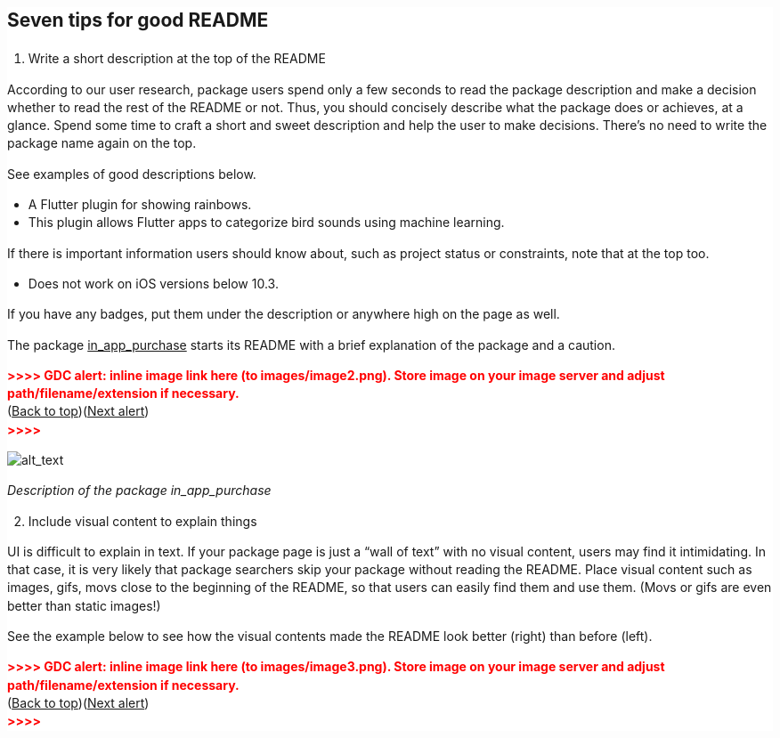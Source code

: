 
## Seven tips for good README



1. Write a short description at the top of the README

According to our user research, package users spend only a few seconds to read the package description and make a decision whether to read the rest of the README or not. Thus, you should concisely describe what the package does or achieves, at a glance. Spend some time to craft a short and sweet description and help the user to make decisions. There’s no need to write the package name again on the top. 

See examples of good descriptions below.



*   A Flutter plugin for showing rainbows.
*   This plugin allows Flutter apps to categorize bird sounds using machine learning.

If there is important information users should know about, such as project status or constraints, note that at the top too. 



*   Does not work on iOS versions below 10.3.

If you have any badges, put them under the description or anywhere high on the page as well. 

The package [in\_app\_purchase](https://pub.dev/packages/in_app_purchase) starts its README with a brief explanation of the package and a caution.



<p id="gdcalert2" ><span style="color: red; font-weight: bold">>>>>  GDC alert: inline image link here (to images/image2.png). Store image on your image server and adjust path/filename/extension if necessary. </span><br>(<a href="#">Back to top</a>)(<a href="#gdcalert3">Next alert</a>)<br><span style="color: red; font-weight: bold">>>>> </span></p>


![alt_text](images/image2.png "image_tooltip")


_Description of the package in\_app\_purchase_



2. Include visual content to explain things

UI is difficult to explain in text. If your package page is just a “wall of text” with no visual content, users may find it intimidating. In that case, it is very likely that package searchers skip your package without reading the README. Place visual content such as images, gifs, movs close to the beginning of the README, so that users can easily find them and use them. (Movs or gifs are even better than static images!) 

See the example below to see how the visual contents made the README look better (right) than before (left). 



<p id="gdcalert3" ><span style="color: red; font-weight: bold">>>>>  GDC alert: inline image link here (to images/image3.png). Store image on your image server and adjust path/filename/extension if necessary. </span><br>(<a href="#">Back to top</a>)(<a href="#gdcalert4">Next alert</a>)<br><span style="color: red; font-weight: bold">>>>> </span></p>
